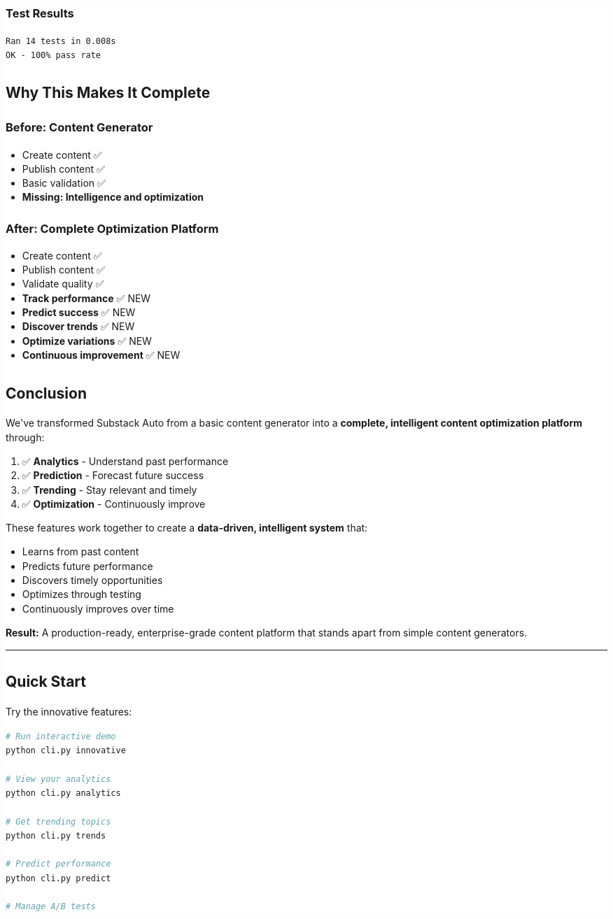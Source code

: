 ### Test Results
```
Ran 14 tests in 0.008s
OK - 100% pass rate
```

## Why This Makes It Complete

### Before: Content Generator
- Create content ✅
- Publish content ✅
- Basic validation ✅
- **Missing: Intelligence and optimization**

### After: Complete Optimization Platform
- Create content ✅
- Publish content ✅
- Validate quality ✅
- **Track performance** ✅ NEW
- **Predict success** ✅ NEW
- **Discover trends** ✅ NEW
- **Optimize variations** ✅ NEW
- **Continuous improvement** ✅ NEW

## Conclusion

We've transformed Substack Auto from a basic content generator into a **complete, intelligent content optimization platform** through:

1. ✅ **Analytics** - Understand past performance
2. ✅ **Prediction** - Forecast future success
3. ✅ **Trending** - Stay relevant and timely
4. ✅ **Optimization** - Continuously improve

These features work together to create a **data-driven, intelligent system** that:
- Learns from past content
- Predicts future performance
- Discovers timely opportunities
- Optimizes through testing
- Continuously improves over time

**Result:** A production-ready, enterprise-grade content platform that stands apart from simple content generators.

---

## Quick Start

Try the innovative features:

```bash
# Run interactive demo
python cli.py innovative

# View your analytics
python cli.py analytics

# Get trending topics
python cli.py trends

# Predict performance
python cli.py predict

# Manage A/B tests
```